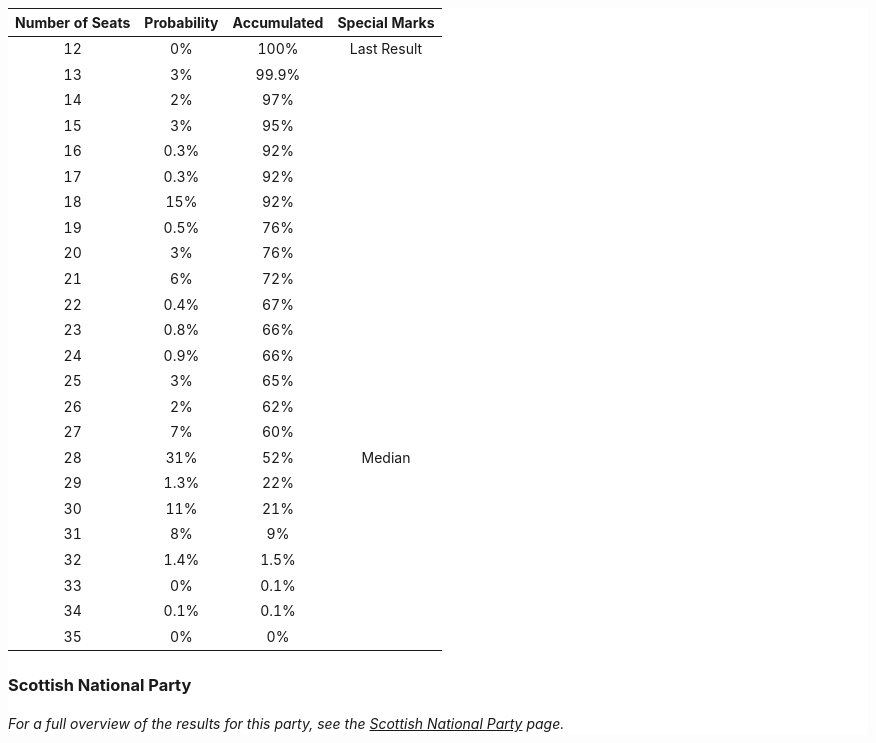 | Number of Seats | Probability | Accumulated | Special Marks |
|:---------------:|:-----------:|:-----------:|:-------------:|
| 12 | 0% | 100% | Last Result |
| 13 | 3% | 99.9% |  |
| 14 | 2% | 97% |  |
| 15 | 3% | 95% |  |
| 16 | 0.3% | 92% |  |
| 17 | 0.3% | 92% |  |
| 18 | 15% | 92% |  |
| 19 | 0.5% | 76% |  |
| 20 | 3% | 76% |  |
| 21 | 6% | 72% |  |
| 22 | 0.4% | 67% |  |
| 23 | 0.8% | 66% |  |
| 24 | 0.9% | 66% |  |
| 25 | 3% | 65% |  |
| 26 | 2% | 62% |  |
| 27 | 7% | 60% |  |
| 28 | 31% | 52% | Median |
| 29 | 1.3% | 22% |  |
| 30 | 11% | 21% |  |
| 31 | 8% | 9% |  |
| 32 | 1.4% | 1.5% |  |
| 33 | 0% | 0.1% |  |
| 34 | 0.1% | 0.1% |  |
| 35 | 0% | 0% |  |

### Scottish National Party

*For a full overview of the results for this party, see the [Scottish National Party](party-scottishnationalparty.html) page.*
